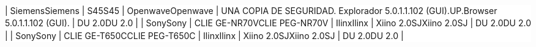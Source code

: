 | <span data-ttu-id="dde6b-616">Siemens</span><span class="sxs-lookup"><span data-stu-id="dde6b-616">Siemens</span></span> | <span data-ttu-id="dde6b-617">S45</span><span class="sxs-lookup"><span data-stu-id="dde6b-617">S45</span></span> | <span data-ttu-id="dde6b-618">Openwave</span><span class="sxs-lookup"><span data-stu-id="dde6b-618">Openwave</span></span> | <span data-ttu-id="dde6b-619">UNA COPIA DE SEGURIDAD. Explorador 5.0.1.1.102 (GUI).</span><span class="sxs-lookup"><span data-stu-id="dde6b-619">UP.Browser 5.0.1.1.102 (GUI).</span></span> | <span data-ttu-id="dde6b-620">DU 2.0</span><span class="sxs-lookup"><span data-stu-id="dde6b-620">DU 2.0</span></span> |
| <span data-ttu-id="dde6b-621">Sony</span><span class="sxs-lookup"><span data-stu-id="dde6b-621">Sony</span></span> | <span data-ttu-id="dde6b-622">CLIE GE-NR70V</span><span class="sxs-lookup"><span data-stu-id="dde6b-622">CLIE PEG-NR70V</span></span> | <span data-ttu-id="dde6b-623">Ilinx</span><span class="sxs-lookup"><span data-stu-id="dde6b-623">Ilinx</span></span> | <span data-ttu-id="dde6b-624">Xiino 2.0SJ</span><span class="sxs-lookup"><span data-stu-id="dde6b-624">Xiino 2.0SJ</span></span> | <span data-ttu-id="dde6b-625">DU 2.0</span><span class="sxs-lookup"><span data-stu-id="dde6b-625">DU 2.0</span></span> |
| <span data-ttu-id="dde6b-626">Sony</span><span class="sxs-lookup"><span data-stu-id="dde6b-626">Sony</span></span> | <span data-ttu-id="dde6b-627">CLIE GE-T650C</span><span class="sxs-lookup"><span data-stu-id="dde6b-627">CLIE PEG-T650C</span></span> | <span data-ttu-id="dde6b-628">Ilinx</span><span class="sxs-lookup"><span data-stu-id="dde6b-628">Ilinx</span></span> | <span data-ttu-id="dde6b-629">Xiino 2.0SJ</span><span class="sxs-lookup"><span data-stu-id="dde6b-629">Xiino 2.0SJ</span></span> | <span data-ttu-id="dde6b-630">DU 2.0</span><span class="sxs-lookup"><span data-stu-id="dde6b-630">DU 2.0</span></span> |
